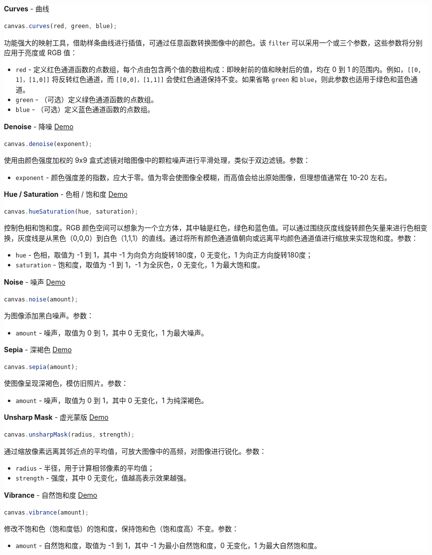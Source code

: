 
**Curves** - 曲线
```javascript
canvas.curves(red, green, blue);
```
功能强大的映射工具，借助样条曲线进行插值，可通过任意函数转换图像中的颜色。该 `filter` 可以采用一个或三个参数，这些参数将分别应用于亮度或 RGB 值：
+ `red` - 定义红色通道函数的点数组，每个点由包含两个值的数组构成：即映射前的值和映射后的值，均在 0 到 1 的范围内。例如，`[[0,1]，[1,0]]` 将反转红色通道，而 `[[0,0]，[1,1]]` 会使红色通道保持不变。如果省略 `green` 和 `blue`，则此参数也适用于绿色和蓝色通道。
+ `green` - （可选）定义绿色通道函数的点数组。
+ `blue` - （可选）定义蓝色通道函数的点数组。


**Denoise** - 降噪 [Demo](http://evanw.github.io/glfx.js/demo/#denoise)
```javascript
canvas.denoise(exponent);
```
使用由颜色强度加权的 9x9 盒式滤镜对暗图像中的颗粒噪声进行平滑处理，类似于双边滤镜。参数：
+ `exponent` - 颜色强度差的指数，应大于零。值为零会使图像全模糊，而高值会给出原始图像，但理想值通常在 10-20 左右。


**Hue / Saturation** - 色相 / 饱和度 [Demo](http://evanw.github.io/glfx.js/demo/#hueSaturation)
```javascript
canvas.hueSaturation(hue, saturation);
```
控制色相和饱和度。RGB 颜色空间可以想象为一个立方体，其中轴是红色，绿色和蓝色值。可以通过围绕灰度线旋转颜色矢量来进行色相变换，灰度线是从黑色（0,0,0）到白色（1,1,1）的直线。通过将所有颜色通道值朝向或远离平均颜色通道值进行缩放来实现饱和度。参数：
+ `hue` - 色相，取值为 -1 到 1，其中 -1 为向负方向旋转180度，0 无变化，1 为向正方向旋转180度；
+ `saturation` - 饱和度，取值为 -1 到 1，-1 为全灰色，0 无变化，1 为最大饱和度。


**Noise** - 噪声 [Demo](http://evanw.github.io/glfx.js/demo/#noise)
```javascript
canvas.noise(amount);
```
为图像添加黑白噪声。参数：
+ `amount` - 噪声，取值为 0 到 1，其中 0 无变化，1 为最大噪声。


**Sepia** - 深褐色 [Demo](http://evanw.github.io/glfx.js/demo/#sepia)
```javascript
canvas.sepia(amount);
```
使图像呈现深褐色，模仿旧照片。参数：
+ `amount` - 噪声，取值为 0 到 1，其中 0 无变化，1 为纯深褐色。


**Unsharp Mask** - 虚光蒙版 [Demo](http://evanw.github.io/glfx.js/demo/#unsharpMask)
```javascript
canvas.unsharpMask(radius, strength);
```
通过缩放像素远离其邻近点的平均值，可放大图像中的高频，对图像进行锐化。参数：
+ `radius` - 半径，用于计算相邻像素的平均值；
+ `strength` - 强度，其中 0 无变化，值越高表示效果越强。


**Vibrance** - 自然饱和度 [Demo](http://evanw.github.io/glfx.js/demo/#vibrance)
```javascript
canvas.vibrance(amount);
```
修改不饱和色（饱和度低）的饱和度，保持饱和色（饱和度高）不变。参数：
+ `amount` - 自然饱和度，取值为 -1 到 1，其中 -1 为最小自然饱和度，0 无变化，1 为最大自然饱和度。
